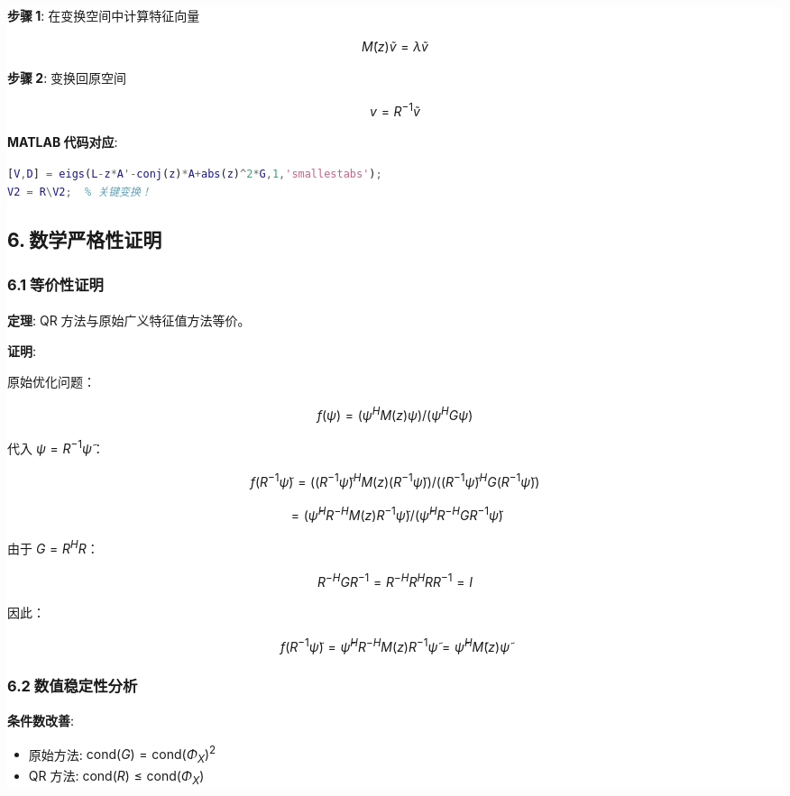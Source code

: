 **步骤 1**: 在变换空间中计算特征向量

```math
M̃(z) ṽ = λ ṽ
```

**步骤 2**: 变换回原空间

```math
v = R^{-1} ṽ
```

**MATLAB 代码对应**:

```matlab
[V,D] = eigs(L-z*A'-conj(z)*A+abs(z)^2*G,1,'smallestabs');
V2 = R\V2;  % 关键变换！
```

## 6. 数学严格性证明

### 6.1 等价性证明

**定理**: QR 方法与原始广义特征值方法等价。

**证明**:

原始优化问题：

```math
f(ψ) = (ψ^H M(z) ψ)/(ψ^H G ψ)
```

代入 $ψ = R^{-1} ψ̃$：

```math
f(R^{-1} ψ̃) = ((R^{-1} ψ̃)^H M(z) (R^{-1} ψ̃))/((R^{-1} ψ̃)^H G (R^{-1} ψ̃))
```

```math
= (ψ̃^H R^{-H} M(z) R^{-1} ψ̃)/(ψ̃^H R^{-H} G R^{-1} ψ̃)
```

由于 $G = R^H R$：

```math
R^{-H} G R^{-1} = R^{-H} R^H R R^{-1} = I
```

因此：

```math
f(R^{-1} ψ̃) = ψ̃^H R^{-H} M(z) R^{-1} ψ̃ = ψ̃^H M̃(z) ψ̃
```

### 6.2 数值稳定性分析

**条件数改善**:

- 原始方法: $\text{cond}(G) = \text{cond}(Φ_X)^2$
- QR 方法: $\text{cond}(R) ≤ \text{cond}(Φ_X)$
